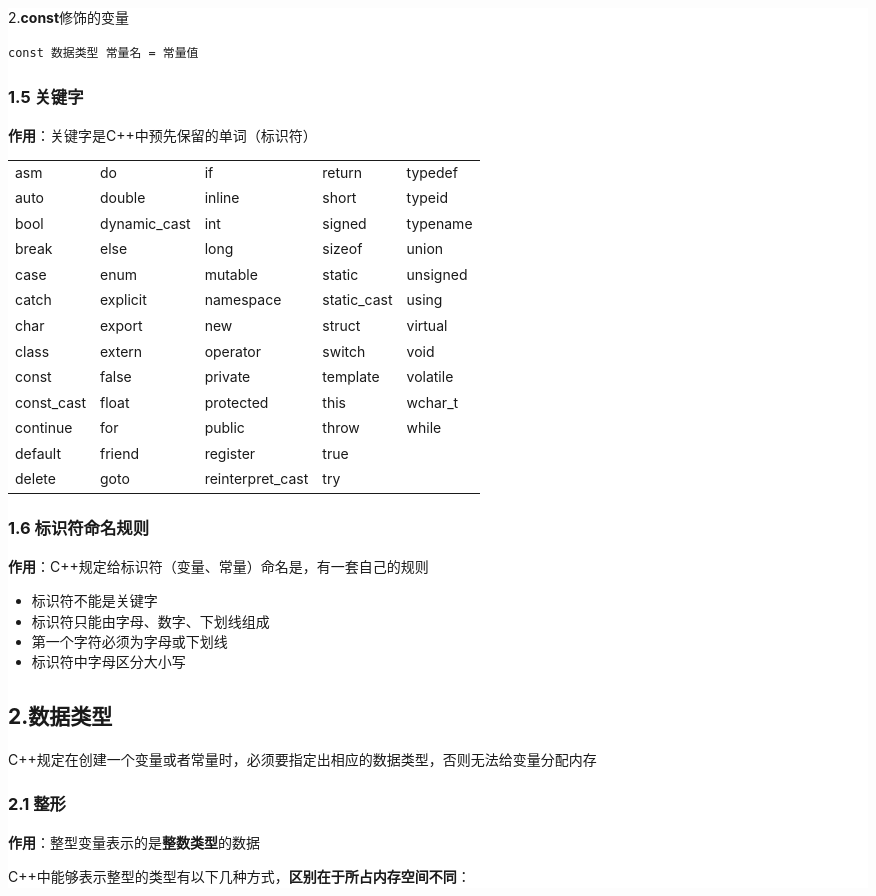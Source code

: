 2.**const**修饰的变量

```shell
const 数据类型 常量名 = 常量值
```

### 1.5 关键字

**作用**：关键字是C++中预先保留的单词（标识符）

|            |              |                  |             |          |
| ---------- | ------------ | ---------------- | ----------- | -------- |
| asm        | do           | if               | return      | typedef  |
| auto       | double       | inline           | short       | typeid   |
| bool       | dynamic_cast | int              | signed      | typename |
| break      | else         | long             | sizeof      | union    |
| case       | enum         | mutable          | static      | unsigned |
| catch      | explicit     | namespace        | static_cast | using    |
| char       | export       | new              | struct      | virtual  |
| class      | extern       | operator         | switch      | void     |
| const      | false        | private          | template    | volatile |
| const_cast | float        | protected        | this        | wchar_t  |
| continue   | for          | public           | throw       | while    |
| default    | friend       | register         | true        |          |
| delete     | goto         | reinterpret_cast | try         |          |

 ### 1.6 标识符命名规则

**作用**：C++规定给标识符（变量、常量）命名是，有一套自己的规则

* 标识符不能是关键字
* 标识符只能由字母、数字、下划线组成
* 第一个字符必须为字母或下划线
* 标识符中字母区分大小写

## 2.数据类型

C++规定在创建一个变量或者常量时，必须要指定出相应的数据类型，否则无法给变量分配内存

### 2.1 整形

**作用**：整型变量表示的是**整数类型**的数据

C++中能够表示整型的类型有以下几种方式，**区别在于所占内存空间不同**：
